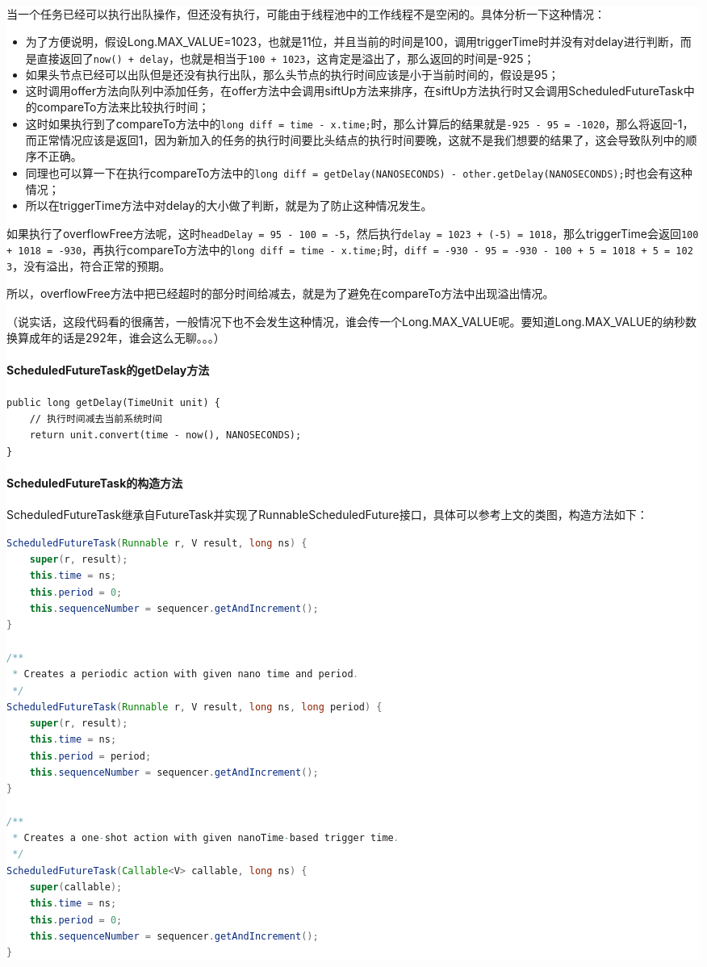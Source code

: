 当一个任务已经可以执行出队操作，但还没有执行，可能由于线程池中的工作线程不是空闲的。具体分析一下这种情况：

- 为了方便说明，假设Long.MAX_VALUE=1023，也就是11位，并且当前的时间是100，调用triggerTime时并没有对delay进行判断，而是直接返回了`now() + delay`，也就是相当于`100 + 1023`，这肯定是溢出了，那么返回的时间是-925；
- 如果头节点已经可以出队但是还没有执行出队，那么头节点的执行时间应该是小于当前时间的，假设是95；
- 这时调用offer方法向队列中添加任务，在offer方法中会调用siftUp方法来排序，在siftUp方法执行时又会调用ScheduledFutureTask中的compareTo方法来比较执行时间；
- 这时如果执行到了compareTo方法中的`long diff = time - x.time;`时，那么计算后的结果就是`-925 - 95 = -1020`，那么将返回-1，而正常情况应该是返回1，因为新加入的任务的执行时间要比头结点的执行时间要晚，这就不是我们想要的结果了，这会导致队列中的顺序不正确。
- 同理也可以算一下在执行compareTo方法中的`long diff = getDelay(NANOSECONDS) - other.getDelay(NANOSECONDS);`时也会有这种情况；
- 所以在triggerTime方法中对delay的大小做了判断，就是为了防止这种情况发生。

如果执行了overflowFree方法呢，这时`headDelay = 95 - 100 = -5`，然后执行`delay = 1023 + (-5) = 1018`，那么triggerTime会返回`100 + 1018 = -930`，再执行compareTo方法中的`long diff = time - x.time;`时，`diff = -930 - 95 = -930 - 100 + 5 = 1018 + 5 = 1023`，没有溢出，符合正常的预期。

所以，overflowFree方法中把已经超时的部分时间给减去，就是为了避免在compareTo方法中出现溢出情况。

（说实话，这段代码看的很痛苦，一般情况下也不会发生这种情况，谁会传一个Long.MAX_VALUE呢。要知道Long.MAX_VALUE的纳秒数换算成年的话是292年，谁会这么无聊。。。）

#### ScheduledFutureTask的getDelay方法

```
public long getDelay(TimeUnit unit) {
    // 执行时间减去当前系统时间
    return unit.convert(time - now(), NANOSECONDS);
}
```

#### ScheduledFutureTask的构造方法

ScheduledFutureTask继承自FutureTask并实现了RunnableScheduledFuture接口，具体可以参考上文的类图，构造方法如下：

```java
ScheduledFutureTask(Runnable r, V result, long ns) {
    super(r, result);
    this.time = ns;
    this.period = 0;
    this.sequenceNumber = sequencer.getAndIncrement();
}

/**
 * Creates a periodic action with given nano time and period.
 */
ScheduledFutureTask(Runnable r, V result, long ns, long period) {
    super(r, result);
    this.time = ns;
    this.period = period;
    this.sequenceNumber = sequencer.getAndIncrement();
}

/**
 * Creates a one-shot action with given nanoTime-based trigger time.
 */
ScheduledFutureTask(Callable<V> callable, long ns) {
    super(callable);
    this.time = ns;
    this.period = 0;
    this.sequenceNumber = sequencer.getAndIncrement();
}
```
